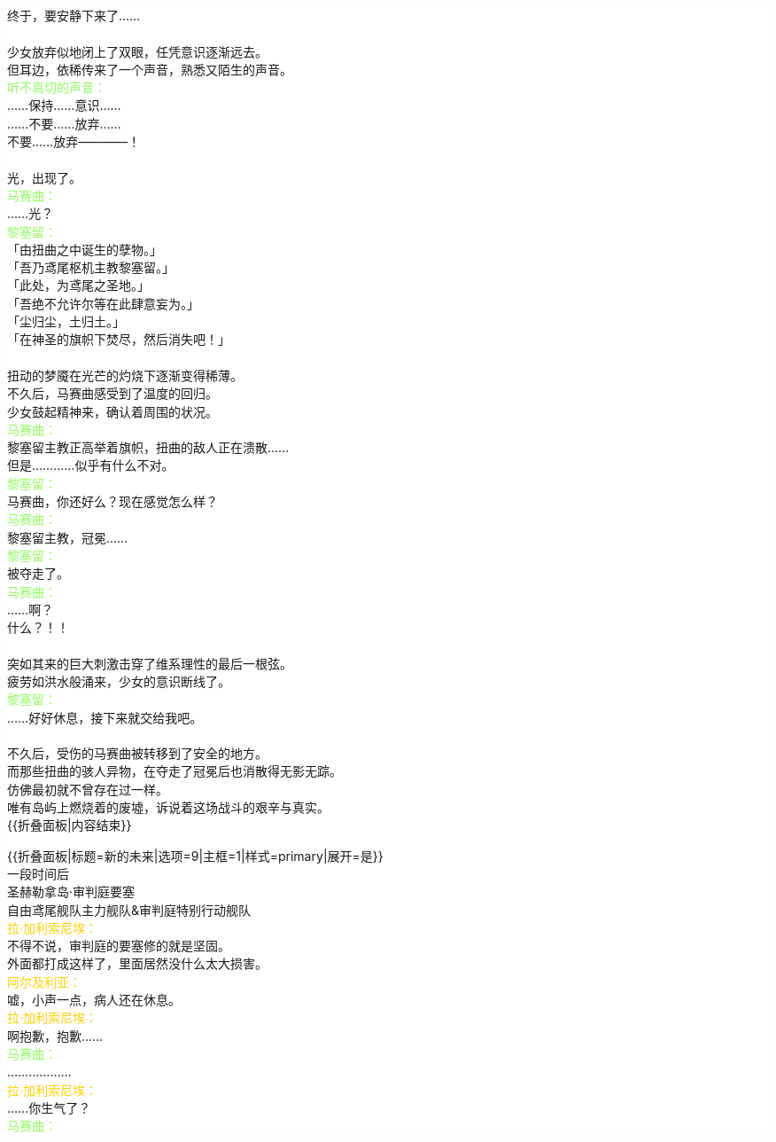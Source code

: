 终于，要安静下来了……<br>
<br>
少女放弃似地闭上了双眼，任凭意识逐渐远去。<br>
但耳边，依稀传来了一个声音，熟悉又陌生的声音。<br>
<span style="color:#92fc63;">听不真切的声音：</span><br>
……保持……意识……<br>
……不要……放弃……<br>
不要……放弃————！<br>
<br>
光，出现了。<br>
<span style="color:#92fc63;">马赛曲：</span><br>
……光？<br>
<span style="color:#92fc63;">黎塞留：</span><br>
「由扭曲之中诞生的孽物。」<br>
「吾乃鸢尾枢机主教黎塞留。」<br>
「此处，为鸢尾之圣地。」<br>
「吾绝不允许尔等在此肆意妄为。」<br>
「尘归尘，土归土。」<br>
「在神圣的旗帜下焚尽，然后消失吧！」<br>
<br>
扭动的梦魇在光芒的灼烧下逐渐变得稀薄。<br>
不久后，马赛曲感受到了温度的回归。<br>
少女鼓起精神来，确认着周围的状况。<br>
<span style="color:#92fc63;">马赛曲：</span><br>
黎塞留主教正高举着旗帜，扭曲的敌人正在溃散……<br>
但是…………似乎有什么不对。<br>
<span style="color:#92fc63;">黎塞留：</span><br>
马赛曲，你还好么？现在感觉怎么样？<br>
<span style="color:#92fc63;">马赛曲：</span><br>
黎塞留主教，冠冕……<br>
<span style="color:#92fc63;">黎塞留：</span><br>
被夺走了。<br>
<span style="color:#92fc63;">马赛曲：</span><br>
……啊？<br>
什么？！！<br>
<br>
突如其来的巨大刺激击穿了维系理性的最后一根弦。<br>
疲劳如洪水般涌来，少女的意识断线了。<br>
<span style="color:#92fc63;">黎塞留：</span><br>
……好好休息，接下来就交给我吧。<br>
<br>
不久后，受伤的马赛曲被转移到了安全的地方。<br>
而那些扭曲的骇人异物，在夺走了冠冕后也消散得无影无踪。<br>
仿佛最初就不曾存在过一样。<br>
唯有岛屿上燃烧着的废墟，诉说着这场战斗的艰辛与真实。<br>
{{折叠面板|内容结束}}

{{折叠面板|标题=新的未来|选项=9|主框=1|样式=primary|展开=是}}
<br>
一段时间后<br>
圣赫勒拿岛·审判庭要塞<br>
自由鸢尾舰队主力舰队&审判庭特别行动舰队<br>
<span style="color:#ffd000;">拉·加利索尼埃：</span><br>
不得不说，审判庭的要塞修的就是坚固。<br>
外面都打成这样了，里面居然没什么太大损害。<br>
<span style="color:#ffd000;">阿尔及利亚：</span><br>
嘘，小声一点，病人还在休息。<br>
<span style="color:#ffd000;">拉·加利索尼埃：</span><br>
啊抱歉，抱歉……<br>
<span style="color:#92fc63;">马赛曲：</span><br>
………………<br>
<span style="color:#ffd000;">拉·加利索尼埃：</span><br>
……你生气了？<br>
<span style="color:#92fc63;">马赛曲：</span><br>